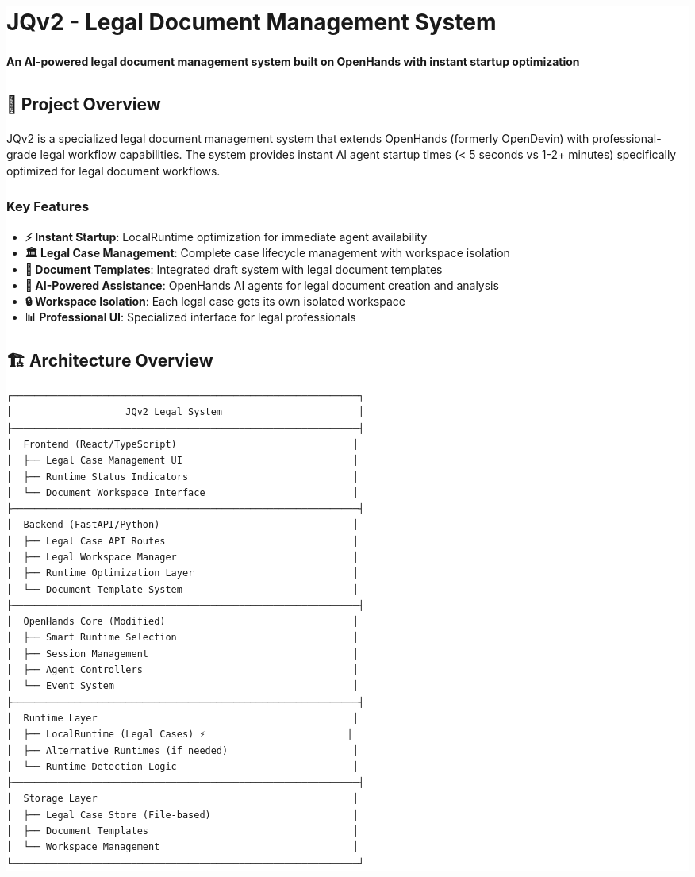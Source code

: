 # JQv2 - Legal Document Management System

**An AI-powered legal document management system built on OpenHands with instant startup optimization**

## 🎯 Project Overview

JQv2 is a specialized legal document management system that extends OpenHands (formerly OpenDevin) with professional-grade legal workflow capabilities. The system provides instant AI agent startup times (< 5 seconds vs 1-2+ minutes) specifically optimized for legal document workflows.

### Key Features

- **⚡ Instant Startup**: LocalRuntime optimization for immediate agent availability
- **🏛️ Legal Case Management**: Complete case lifecycle management with workspace isolation
- **📄 Document Templates**: Integrated draft system with legal document templates
- **🤖 AI-Powered Assistance**: OpenHands AI agents for legal document creation and analysis
- **🔒 Workspace Isolation**: Each legal case gets its own isolated workspace
- **📊 Professional UI**: Specialized interface for legal professionals

## 🏗️ Architecture Overview

```
┌─────────────────────────────────────────────────────────────┐
│                    JQv2 Legal System                        │
├─────────────────────────────────────────────────────────────┤
│  Frontend (React/TypeScript)                               │
│  ├── Legal Case Management UI                              │
│  ├── Runtime Status Indicators                             │
│  └── Document Workspace Interface                          │
├─────────────────────────────────────────────────────────────┤
│  Backend (FastAPI/Python)                                  │
│  ├── Legal Case API Routes                                 │
│  ├── Legal Workspace Manager                               │
│  ├── Runtime Optimization Layer                            │
│  └── Document Template System                              │
├─────────────────────────────────────────────────────────────┤
│  OpenHands Core (Modified)                                 │
│  ├── Smart Runtime Selection                               │
│  ├── Session Management                                    │
│  ├── Agent Controllers                                     │
│  └── Event System                                          │
├─────────────────────────────────────────────────────────────┤
│  Runtime Layer                                             │
│  ├── LocalRuntime (Legal Cases) ⚡                         │
│  ├── Alternative Runtimes (if needed)                      │
│  └── Runtime Detection Logic                               │
├─────────────────────────────────────────────────────────────┤
│  Storage Layer                                             │
│  ├── Legal Case Store (File-based)                         │
│  ├── Document Templates                                    │
│  └── Workspace Management                                  │
└─────────────────────────────────────────────────────────────┘
```
